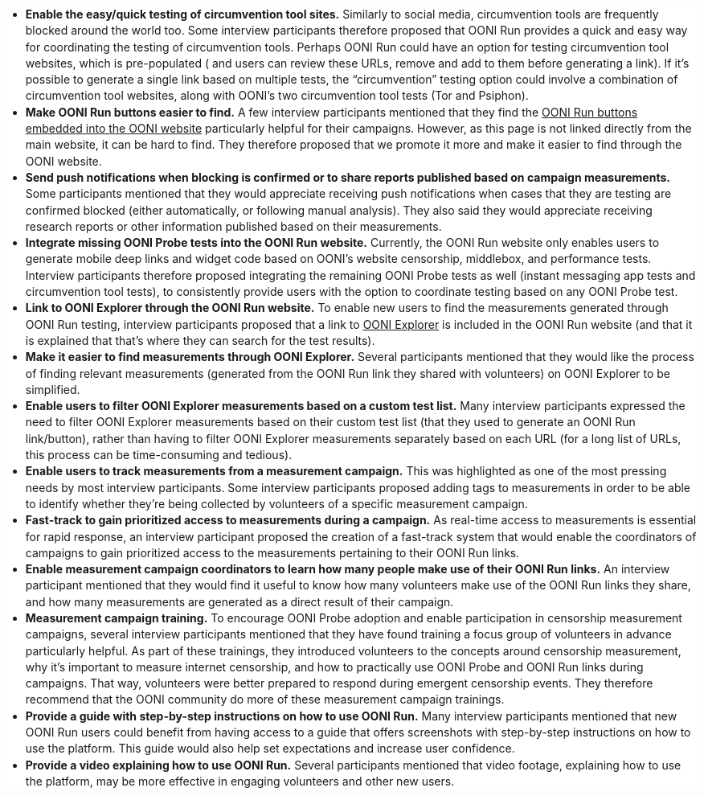 * **Enable the easy/quick testing of circumvention tool sites.** Similarly to social media, circumvention tools are frequently blocked around the world too. Some interview participants therefore proposed that OONI Run provides a quick and easy way for coordinating the testing of circumvention tools. Perhaps OONI Run could have an option for testing circumvention tool websites, which is pre-populated ( and users can review these URLs, remove and add to them before generating a link). If it’s possible to generate a single link based on multiple tests, the “circumvention” testing option could involve a combination of circumvention tool websites, along with OONI’s two circumvention tool tests (Tor and Psiphon).
* **Make OONI Run buttons easier to find.** A few interview participants mentioned that they find the [OONI Run buttons embedded into the OONI website](https://ooni.org/get-involved/run/) particularly helpful for their campaigns. However, as this page is not linked directly from the main website, it can be hard to find. They therefore proposed that we promote it more and make it easier to find through the OONI website.
* **Send push notifications when blocking is confirmed or to share reports published based on campaign measurements.** Some participants mentioned that they would appreciate receiving push notifications when cases that they are testing are confirmed blocked (either automatically, or following manual analysis). They also said they would appreciate receiving research reports or other information published based on their measurements.
* **Integrate missing OONI Probe tests into the OONI Run website.** Currently, the OONI Run website only enables users to generate mobile deep links and widget code based on OONI’s website censorship, middlebox, and performance tests. Interview participants therefore proposed integrating the remaining OONI Probe tests as well (instant messaging app tests and circumvention tool tests), to consistently provide users with the option to coordinate testing based on any OONI Probe test.
* **Link to OONI Explorer through the OONI Run website.** To enable new users to find the measurements generated through OONI Run testing, interview participants proposed that a link to [OONI Explorer](https://explorer.ooni.org/) is included in the OONI Run website (and that it is explained that that’s where they can search for the test results).
* **Make it easier to find measurements through OONI Explorer.** Several participants mentioned that they would like the process of finding relevant measurements (generated from the OONI Run link they shared with volunteers) on OONI Explorer to be simplified.
* **Enable users to filter OONI Explorer measurements based on a custom test list.** Many interview participants expressed the need to filter OONI Explorer measurements based on their custom test list (that they used to generate an OONI Run link/button), rather than having to filter OONI Explorer measurements separately based on each URL (for a long list of URLs, this process can be time-consuming and tedious).
* **Enable users to track measurements from a measurement campaign.** This was highlighted as one of the most pressing needs by most interview participants. Some interview participants proposed adding tags to measurements in order to be able to identify whether they’re being collected by volunteers of a specific measurement campaign.
* **Fast-track to gain prioritized access to measurements during a campaign.** As real-time access to measurements is essential for rapid response, an interview participant proposed the creation of a fast-track system that would enable the coordinators of campaigns to gain prioritized access to the measurements pertaining to their OONI Run links.
* **Enable measurement campaign coordinators to learn how many people make use of their OONI Run links.** An interview participant mentioned that they would find it useful to know how many volunteers make use of the OONI Run links they share, and how many measurements are generated as a direct result of their campaign.
* **Measurement campaign training.** To encourage OONI Probe adoption and enable participation in censorship measurement campaigns, several interview participants mentioned that they have found training a focus group of volunteers in advance particularly helpful. As part of these trainings, they introduced volunteers to the concepts around censorship measurement, why it’s important to measure internet censorship, and how to practically use OONI Probe and OONI Run links during campaigns. That way, volunteers were better prepared to respond during emergent censorship events. They therefore recommend that the OONI community do more of these measurement campaign trainings.
* **Provide a guide with step-by-step instructions on how to use OONI Run.** Many interview participants mentioned that new OONI Run users could benefit from having access to a guide that offers screenshots with step-by-step instructions on how to use the platform. This guide would also help set expectations and increase user confidence.
* **Provide a video explaining how to use OONI Run.** Several participants mentioned that video footage, explaining how to use the platform, may be more effective in engaging volunteers and other new users.
